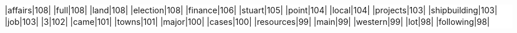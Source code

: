 |affairs|108|
|full|108|
|land|108|
|election|108|
|finance|106|
|stuart|105|
|point|104|
|local|104|
|projects|103|
|shipbuilding|103|
|job|103|
|3|102|
|came|101|
|towns|101|
|major|100|
|cases|100|
|resources|99|
|main|99|
|western|99|
|lot|98|
|following|98|
